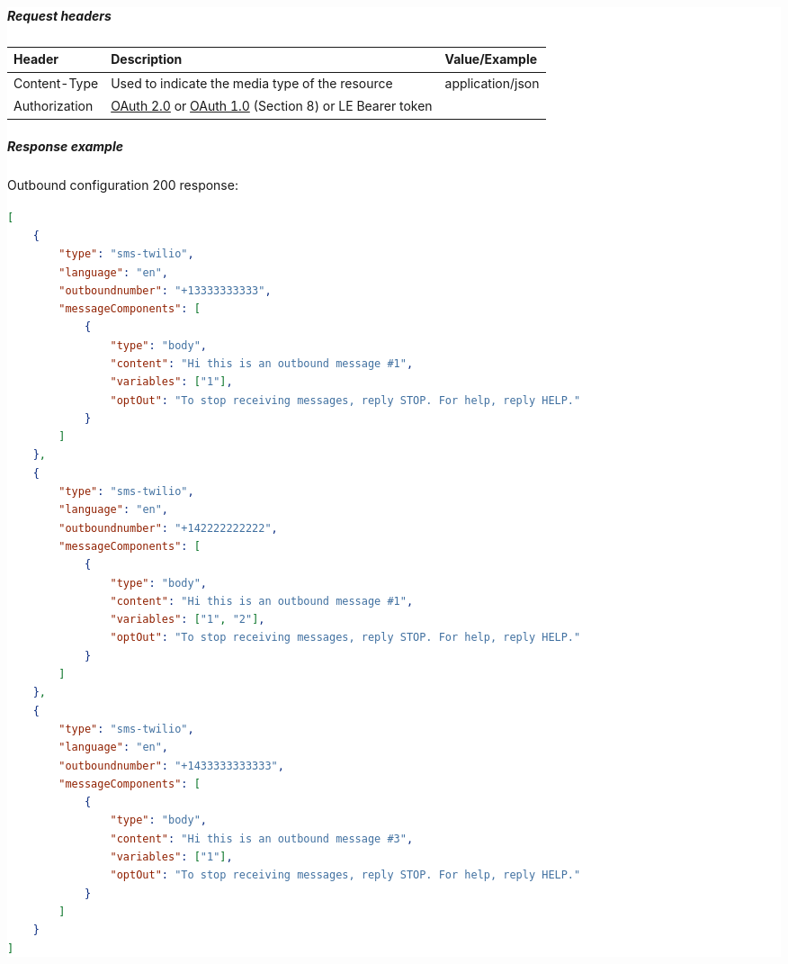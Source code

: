 
##### Request headers

| Header        | Description                                                                                                                                                                                                                                         | Value/Example    |
| :------------ | :-------------------------------------------------------------------------------------------------------------------------------------------------------------------------------------------------------------------------------------------------- | :--------------- |
| Content-Type  | Used to indicate the media type of the resource                                                                                                                                                                                                     | application/json |
| Authorization | [OAuth 2.0](https://developers.liveperson.com/connector-api-send-api-authorization-and-authentication.html#get-appjwt) or [OAuth 1.0](https://developers.liveperson.com/retrieve-api-keys-create-a-new-api-key.html) (Section 8) or LE Bearer token |                  |

##### Response example

Outbound configuration 200 response:
```json
[
    {
        "type": "sms-twilio",
        "language": "en",
        "outboundnumber": "+13333333333",
        "messageComponents": [
            {
                "type": "body",
                "content": "Hi this is an outbound message #1",
                "variables": ["1"],
                "optOut": "To stop receiving messages, reply STOP. For help, reply HELP."
            }
        ]
    },
    {
        "type": "sms-twilio",
        "language": "en",
        "outboundnumber": "+142222222222",
        "messageComponents": [
            {
                "type": "body",
                "content": "Hi this is an outbound message #1",
                "variables": ["1", "2"],
                "optOut": "To stop receiving messages, reply STOP. For help, reply HELP."
            }
        ]
    },
    {
        "type": "sms-twilio",
        "language": "en",
        "outboundnumber": "+1433333333333",
        "messageComponents": [
            {
                "type": "body",
                "content": "Hi this is an outbound message #3",
                "variables": ["1"],
                "optOut": "To stop receiving messages, reply STOP. For help, reply HELP."
            }
        ]
    }
]
```
